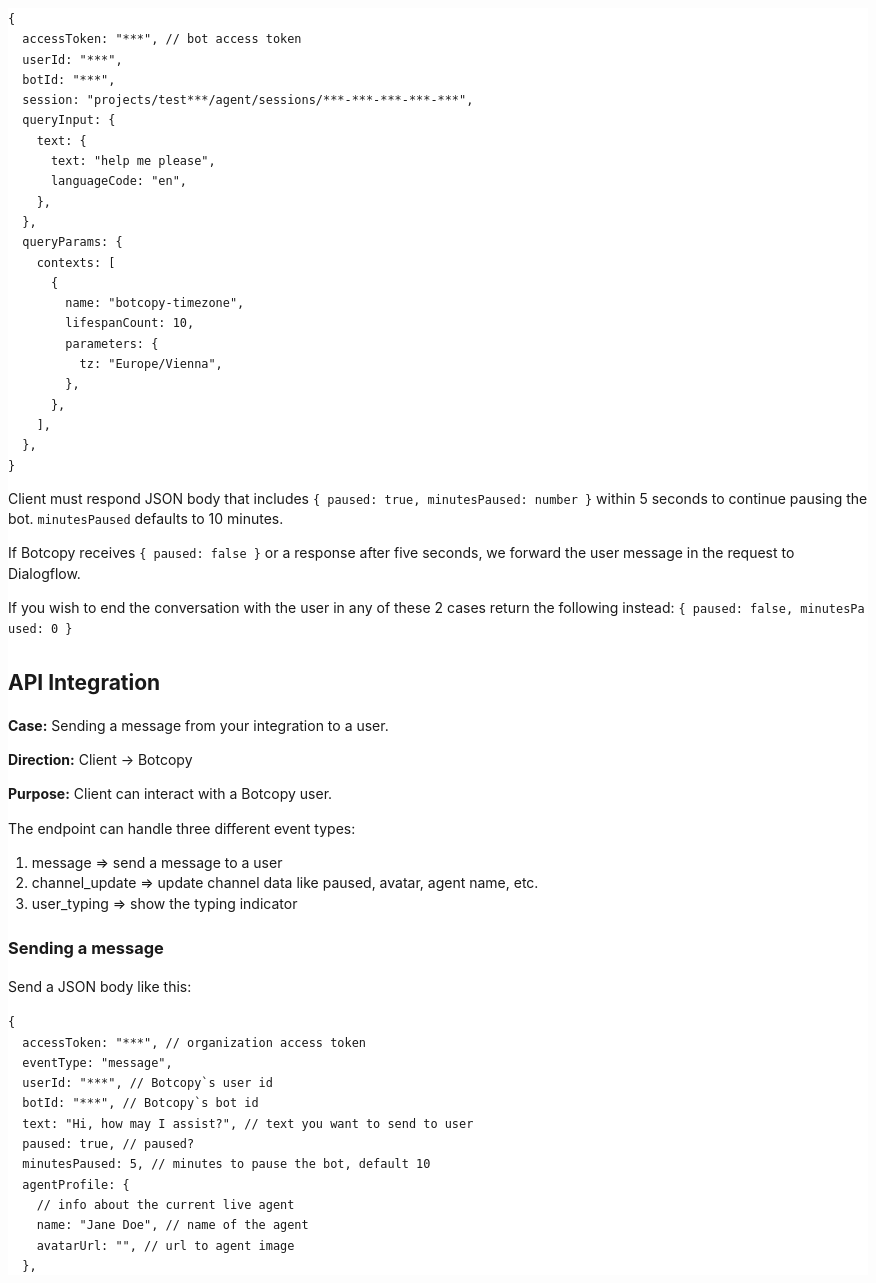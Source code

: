 ```json5
{
  accessToken: "***", // bot access token
  userId: "***",
  botId: "***",
  session: "projects/test***/agent/sessions/***-***-***-***-***",
  queryInput: {
    text: {
      text: "help me please",
      languageCode: "en",
    },
  },
  queryParams: {
    contexts: [
      {
        name: "botcopy-timezone",
        lifespanCount: 10,
        parameters: {
          tz: "Europe/Vienna",
        },
      },
    ],
  },
}
```

Client must respond JSON body that includes `{ paused: true, minutesPaused: number }` within 5 seconds to continue pausing the bot. `minutesPaused` defaults to 10 minutes.

If Botcopy receives `{ paused: false }` or a response after five seconds, we forward the user message in the request to Dialogflow.

If you wish to end the conversation with the user in any of these 2 cases return the following instead:
`{ paused: false, minutesPaused: 0 }`

## API Integration

**Case:** Sending a message from your integration to a user.

**Direction:** Client -> Botcopy

**Purpose:** Client can interact with a Botcopy user.

The endpoint can handle three different event types:

1. message => send a message to a user
2. channel_update => update channel data like paused, avatar, agent name, etc.
3. user_typing => show the typing indicator

### Sending a message

Send a JSON body like this:

```json5
{
  accessToken: "***", // organization access token
  eventType: "message",
  userId: "***", // Botcopy`s user id
  botId: "***", // Botcopy`s bot id
  text: "Hi, how may I assist?", // text you want to send to user
  paused: true, // paused?
  minutesPaused: 5, // minutes to pause the bot, default 10
  agentProfile: {
    // info about the current live agent
    name: "Jane Doe", // name of the agent
    avatarUrl: "", // url to agent image
  },
```